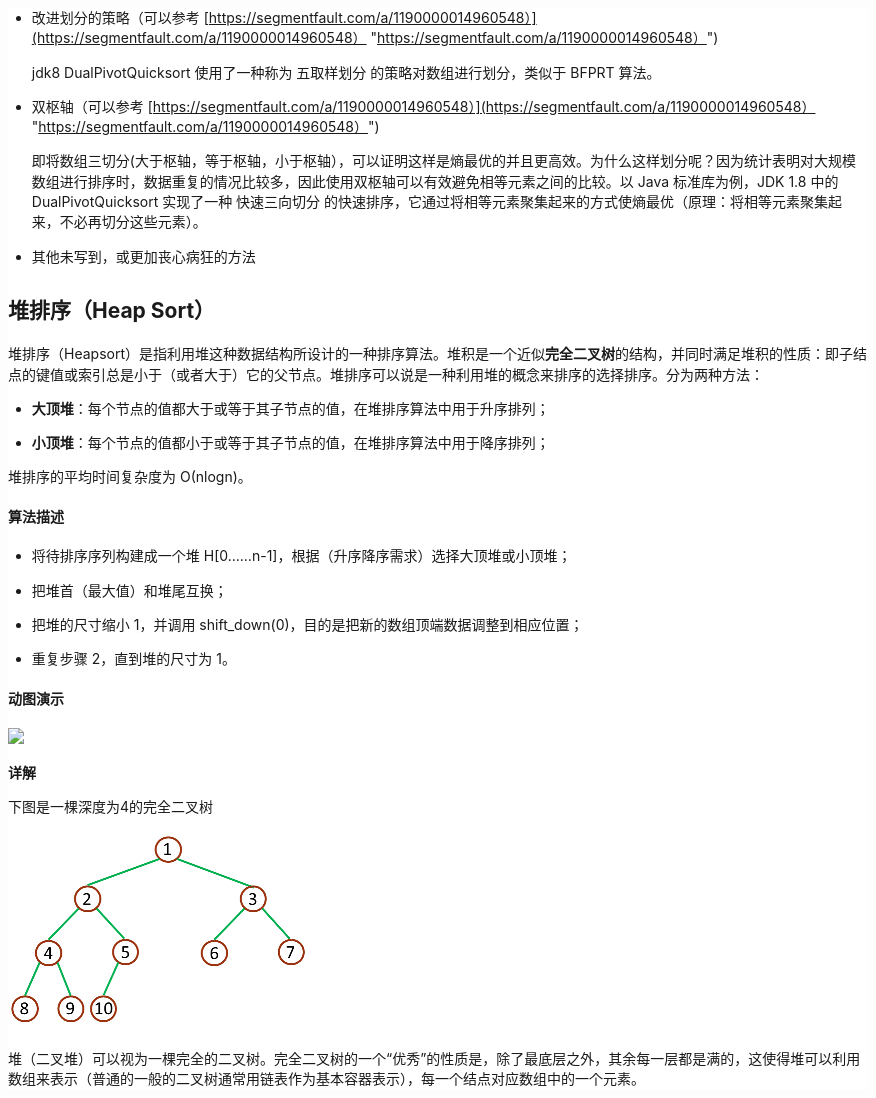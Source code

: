 *   改进划分的策略（可以参考 [https://segmentfault.com/a/1190000014960548）](https://segmentfault.com/a/1190000014960548） "https://segmentfault.com/a/1190000014960548）")

    jdk8 DualPivotQuicksort 使用了一种称为 五取样划分 的策略对数组进行划分，类似于 BFPRT 算法。

*   双枢轴（可以参考 [https://segmentfault.com/a/1190000014960548）](https://segmentfault.com/a/1190000014960548） "https://segmentfault.com/a/1190000014960548）")

    即将数组三切分(大于枢轴，等于枢轴，小于枢轴），可以证明这样是熵最优的并且更高效。为什么这样划分呢？因为统计表明对大规模数组进行排序时，数据重复的情况比较多，因此使用双枢轴可以有效避免相等元素之间的比较。以 Java 标准库为例，JDK 1.8 中的 DualPivotQuicksort 实现了一种 快速三向切分 的快速排序，它通过将相等元素聚集起来的方式使熵最优（原理：将相等元素聚集起来，不必再切分这些元素）。

*   其他未写到，或更加丧心病狂的方法

## 堆排序（Heap Sort）

堆排序（Heapsort）是指利用堆这种数据结构所设计的一种排序算法。堆积是一个近似**完全二叉树**的结构，并同时满足堆积的性质：即子结点的键值或索引总是小于（或者大于）它的父节点。堆排序可以说是一种利用堆的概念来排序的选择排序。分为两种方法：

*   **大顶堆**：每个节点的值都大于或等于其子节点的值，在堆排序算法中用于升序排列；

*   **小顶堆**：每个节点的值都小于或等于其子节点的值，在堆排序算法中用于降序排列；

堆排序的平均时间复杂度为 Ο(nlogn)。

#### 算法描述

*   将待排序序列构建成一个堆 H\[0……n-1]，根据（升序降序需求）选择大顶堆或小顶堆；

*   把堆首（最大值）和堆尾互换；

*   把堆的尺寸缩小 1，并调用 shift\_down(0)，目的是把新的数组顶端数据调整到相应位置；

*   重复步骤 2，直到堆的尺寸为 1。

#### 动图演示

![](https://mmbiz.qpic.cn/mmbiz_gif/D67peceibeISwc3aGibUlvZ0XqVnbWtBRian1jgiaGZE9k1xZTp9B1icHia0jIXiba3ibgnIBibdfSN4I5US4WtrQJQMiakw/640?wx_fmt=gif\&wxfrom=5\&wx_lazy=1)

**详解** &#x20;

下图是一棵深度为4的完全二叉树 &#x20;

![](image/image_WD633tGUU9.png)

堆（二叉堆）可以视为一棵完全的二叉树。完全二叉树的一个“优秀”的性质是，除了最底层之外，其余每一层都是满的，这使得堆可以利用数组来表示（普通的一般的二叉树通常用链表作为基本容器表示），每一个结点对应数组中的一个元素。
